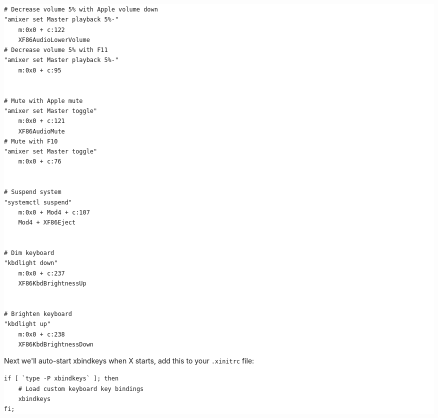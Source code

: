 
    # Decrease volume 5% with Apple volume down
    "amixer set Master playback 5%-"
        m:0x0 + c:122
        XF86AudioLowerVolume
    # Decrease volume 5% with F11
    "amixer set Master playback 5%-"
        m:0x0 + c:95


    # Mute with Apple mute
    "amixer set Master toggle"
        m:0x0 + c:121
        XF86AudioMute
    # Mute with F10
    "amixer set Master toggle"
        m:0x0 + c:76


    # Suspend system
    "systemctl suspend"
        m:0x0 + Mod4 + c:107
        Mod4 + XF86Eject


    # Dim keyboard
    "kbdlight down"
        m:0x0 + c:237
        XF86KbdBrightnessUp


    # Brighten keyboard
    "kbdlight up"
        m:0x0 + c:238
        XF86KbdBrightnessDown


Next we'll auto-start xbindkeys when X starts, add this to your `.xinitrc`
file:

    if [ `type -P xbindkeys` ]; then
        # Load custom keyboard key bindings
        xbindkeys
    fi;
